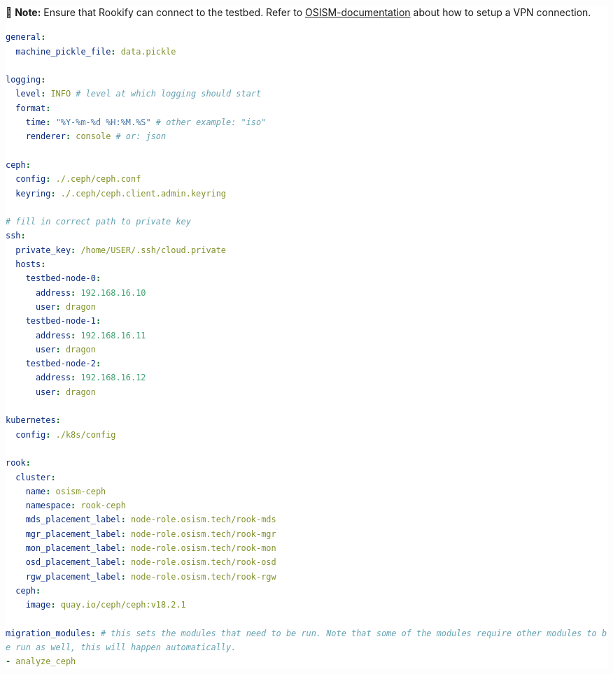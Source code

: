📝 **Note:**
  Ensure that Rookify can connect to the testbed. Refer to [OSISM-documentation](https://osism.tech/docs/guides/other-guides/testbed/#vpn-access) about how to setup a VPN connection.

```yaml
general:
  machine_pickle_file: data.pickle

logging:
  level: INFO # level at which logging should start
  format:
    time: "%Y-%m-%d %H:%M.%S" # other example: "iso"
    renderer: console # or: json

ceph:
  config: ./.ceph/ceph.conf
  keyring: ./.ceph/ceph.client.admin.keyring

# fill in correct path to private key
ssh:
  private_key: /home/USER/.ssh/cloud.private
  hosts:
    testbed-node-0:
      address: 192.168.16.10
      user: dragon
    testbed-node-1:
      address: 192.168.16.11
      user: dragon
    testbed-node-2:
      address: 192.168.16.12
      user: dragon

kubernetes:
  config: ./k8s/config

rook:
  cluster:
    name: osism-ceph
    namespace: rook-ceph
    mds_placement_label: node-role.osism.tech/rook-mds
    mgr_placement_label: node-role.osism.tech/rook-mgr
    mon_placement_label: node-role.osism.tech/rook-mon
    osd_placement_label: node-role.osism.tech/rook-osd
    rgw_placement_label: node-role.osism.tech/rook-rgw
  ceph:
    image: quay.io/ceph/ceph:v18.2.1

migration_modules: # this sets the modules that need to be run. Note that some of the modules require other modules to be run as well, this will happen automatically.
- analyze_ceph
```
